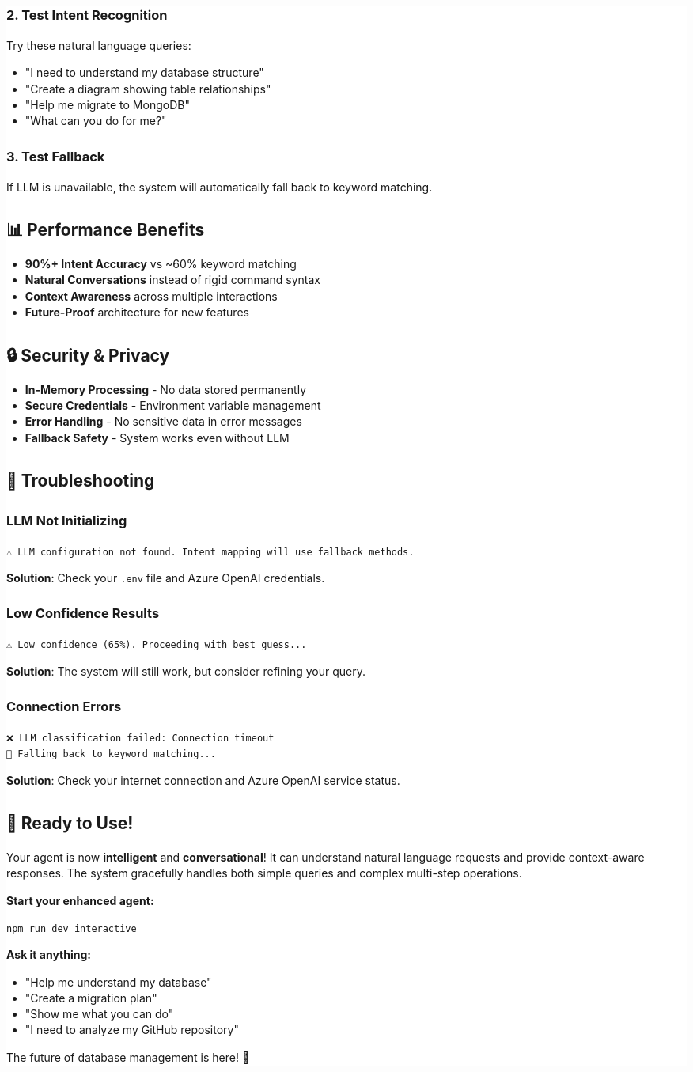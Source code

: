 ### **2. Test Intent Recognition**
Try these natural language queries:
- "I need to understand my database structure"
- "Create a diagram showing table relationships"
- "Help me migrate to MongoDB"
- "What can you do for me?"

### **3. Test Fallback**
If LLM is unavailable, the system will automatically fall back to keyword matching.

## 📊 Performance Benefits

- **90%+ Intent Accuracy** vs ~60% keyword matching
- **Natural Conversations** instead of rigid command syntax
- **Context Awareness** across multiple interactions
- **Future-Proof** architecture for new features

## 🔒 Security & Privacy

- **In-Memory Processing** - No data stored permanently
- **Secure Credentials** - Environment variable management
- **Error Handling** - No sensitive data in error messages
- **Fallback Safety** - System works even without LLM

## 🚨 Troubleshooting

### **LLM Not Initializing**
```
⚠️ LLM configuration not found. Intent mapping will use fallback methods.
```
**Solution**: Check your `.env` file and Azure OpenAI credentials.

### **Low Confidence Results**
```
⚠️ Low confidence (65%). Proceeding with best guess...
```
**Solution**: The system will still work, but consider refining your query.

### **Connection Errors**
```
❌ LLM classification failed: Connection timeout
🔄 Falling back to keyword matching...
```
**Solution**: Check your internet connection and Azure OpenAI service status.

## 🎉 Ready to Use!

Your agent is now **intelligent** and **conversational**! It can understand natural language requests and provide context-aware responses. The system gracefully handles both simple queries and complex multi-step operations.

**Start your enhanced agent:**
```bash
npm run dev interactive
```

**Ask it anything:**
- "Help me understand my database"
- "Create a migration plan"
- "Show me what you can do"
- "I need to analyze my GitHub repository"

The future of database management is here! 🚀
